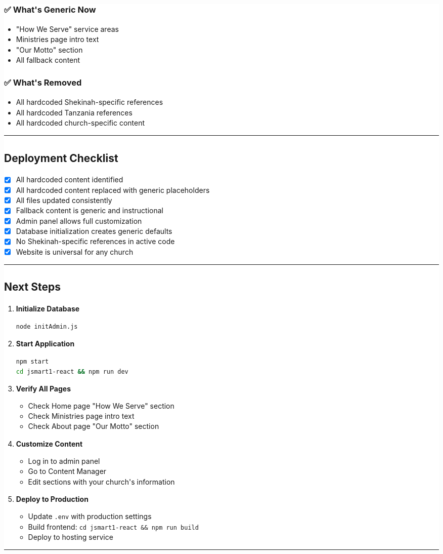 ### ✅ What's Generic Now
- "How We Serve" service areas
- Ministries page intro text
- "Our Motto" section
- All fallback content

### ✅ What's Removed
- All hardcoded Shekinah-specific references
- All hardcoded Tanzania references
- All hardcoded church-specific content

---

## Deployment Checklist

- [x] All hardcoded content identified
- [x] All hardcoded content replaced with generic placeholders
- [x] All files updated consistently
- [x] Fallback content is generic and instructional
- [x] Admin panel allows full customization
- [x] Database initialization creates generic defaults
- [x] No Shekinah-specific references in active code
- [x] Website is universal for any church

---

## Next Steps

1. **Initialize Database**
   ```bash
   node initAdmin.js
   ```

2. **Start Application**
   ```bash
   npm start
   cd jsmart1-react && npm run dev
   ```

3. **Verify All Pages**
   - Check Home page "How We Serve" section
   - Check Ministries page intro text
   - Check About page "Our Motto" section

4. **Customize Content**
   - Log in to admin panel
   - Go to Content Manager
   - Edit sections with your church's information

5. **Deploy to Production**
   - Update `.env` with production settings
   - Build frontend: `cd jsmart1-react && npm run build`
   - Deploy to hosting service

---
